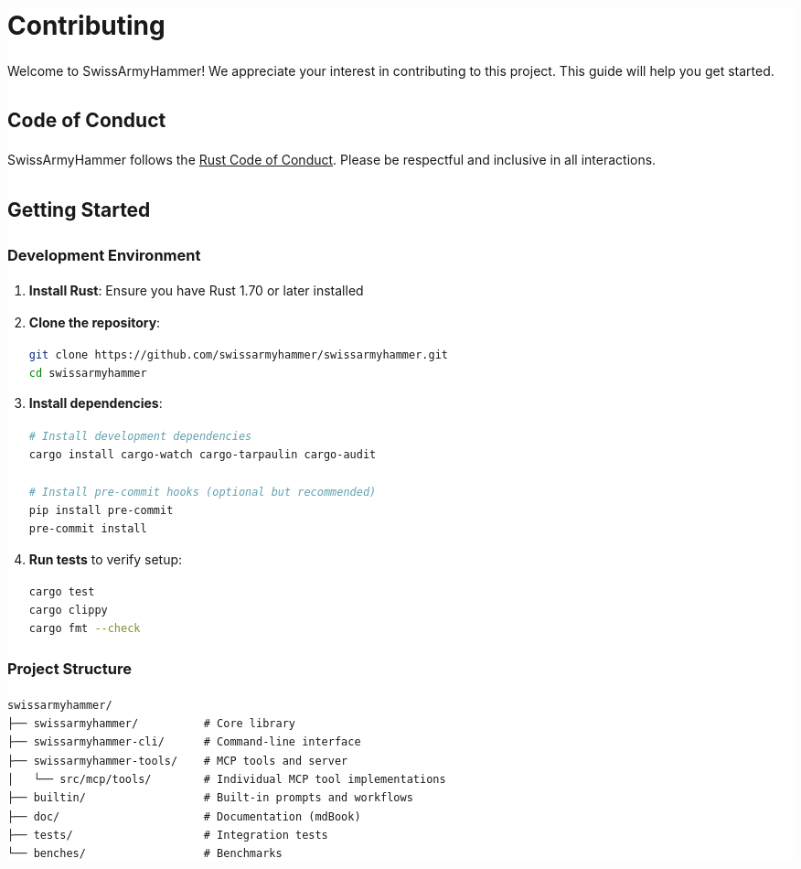 # Contributing

Welcome to SwissArmyHammer! We appreciate your interest in contributing to this project. This guide will help you get started.

## Code of Conduct

SwissArmyHammer follows the [Rust Code of Conduct](https://www.rust-lang.org/policies/code-of-conduct). Please be respectful and inclusive in all interactions.

## Getting Started

### Development Environment

1. **Install Rust**: Ensure you have Rust 1.70 or later installed
2. **Clone the repository**:
   ```bash
   git clone https://github.com/swissarmyhammer/swissarmyhammer.git
   cd swissarmyhammer
   ```

3. **Install dependencies**:
   ```bash
   # Install development dependencies
   cargo install cargo-watch cargo-tarpaulin cargo-audit
   
   # Install pre-commit hooks (optional but recommended)
   pip install pre-commit
   pre-commit install
   ```

4. **Run tests** to verify setup:
   ```bash
   cargo test
   cargo clippy
   cargo fmt --check
   ```

### Project Structure

```
swissarmyhammer/
├── swissarmyhammer/          # Core library
├── swissarmyhammer-cli/      # Command-line interface
├── swissarmyhammer-tools/    # MCP tools and server
│   └── src/mcp/tools/        # Individual MCP tool implementations
├── builtin/                  # Built-in prompts and workflows
├── doc/                      # Documentation (mdBook)
├── tests/                    # Integration tests
└── benches/                  # Benchmarks
```
